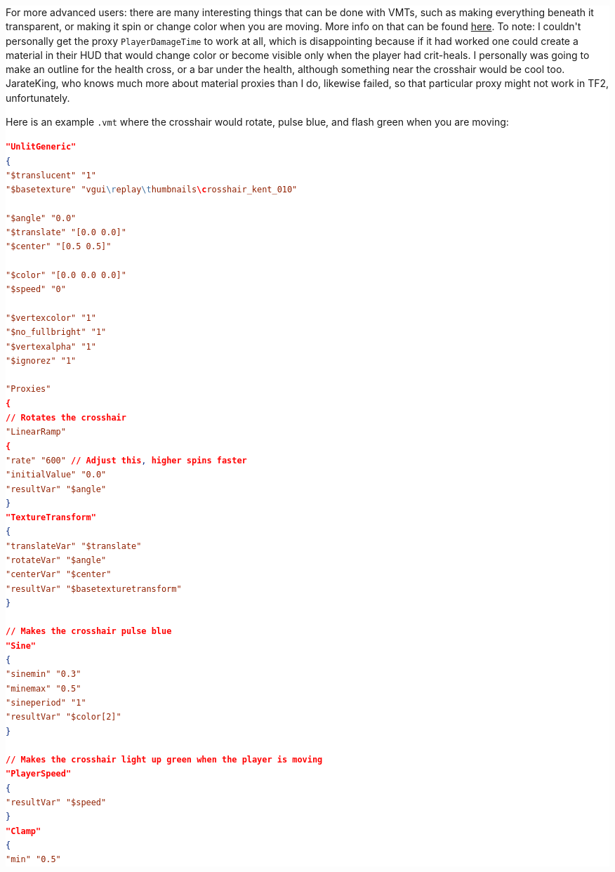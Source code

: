 For more advanced users: there are many interesting things that can be done with VMTs, such as making everything beneath it transparent, or making it spin or change color when you are moving. More info on that can be found [here](https://developer.valvesoftware.com/wiki/List_Of_Material_Proxies). To note: I couldn't personally get the proxy `PlayerDamageTime` to work at all, which is disappointing because if it had worked one could create a material in their HUD that would change color or become visible only when the player had crit-heals. I personally was going to make an outline for the health cross, or a bar under the health, although something near the crosshair would be cool too. JarateKing, who knows much more about material proxies than I do, likewise failed, so that particular proxy might not work in TF2, unfortunately.

Here is an example `.vmt` where the crosshair would rotate, pulse blue, and flash green when you are moving:

```json
"UnlitGeneric"
{
"$translucent" "1"
"$basetexture" "vgui\replay\thumbnails\crosshair_kent_010"

"$angle" "0.0"
"$translate" "[0.0 0.0]"
"$center" "[0.5 0.5]"

"$color" "[0.0 0.0 0.0]"
"$speed" "0"

"$vertexcolor" "1"
"$no_fullbright" "1"
"$vertexalpha" "1"
"$ignorez" "1"

"Proxies"
{
// Rotates the crosshair
"LinearRamp"
{
"rate" "600" // Adjust this, higher spins faster
"initialValue" "0.0"
"resultVar" "$angle"
}
"TextureTransform"
{
"translateVar" "$translate"
"rotateVar" "$angle"
"centerVar" "$center"
"resultVar" "$basetexturetransform"
}

// Makes the crosshair pulse blue
"Sine"
{
"sinemin" "0.3"
"minemax" "0.5"
"sineperiod" "1"
"resultVar" "$color[2]"
}

// Makes the crosshair light up green when the player is moving
"PlayerSpeed"
{
"resultVar" "$speed"
}
"Clamp"
{
"min" "0.5"
```